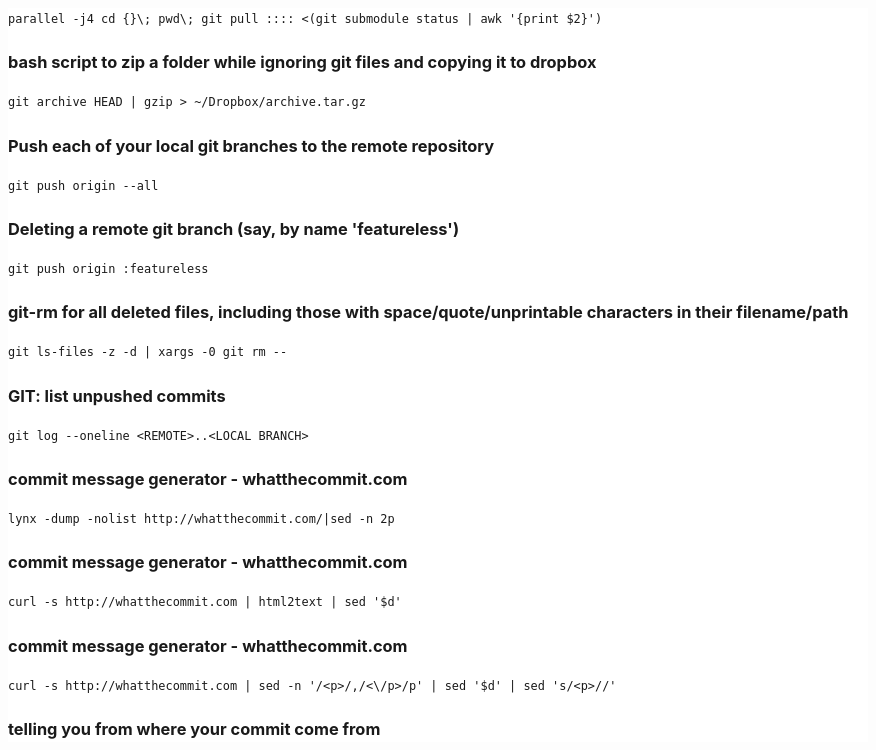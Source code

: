 ```shell
parallel -j4 cd {}\; pwd\; git pull :::: <(git submodule status | awk '{print $2}')
```

### bash script to zip a folder while ignoring git files and copying it to dropbox

```shell
git archive HEAD | gzip > ~/Dropbox/archive.tar.gz
```

### Push each of your local git branches to the remote repository

```shell
git push origin --all
```

### Deleting a remote git branch (say, by name 'featureless')

```shell
git push origin :featureless
```

### git-rm for all deleted files, including those with space/quote/unprintable characters in their filename/path

```shell
git ls-files -z -d | xargs -0 git rm --
```

### GIT: list unpushed commits

```shell
git log --oneline <REMOTE>..<LOCAL BRANCH>
```

### commit message generator - whatthecommit.com

```shell
lynx -dump -nolist http://whatthecommit.com/|sed -n 2p
```

### commit message generator - whatthecommit.com

```shell
curl -s http://whatthecommit.com | html2text | sed '$d'
```

### commit message generator - whatthecommit.com

```shell
curl -s http://whatthecommit.com | sed -n '/<p>/,/<\/p>/p' | sed '$d' | sed 's/<p>//'
```

### telling you from where your commit come from
